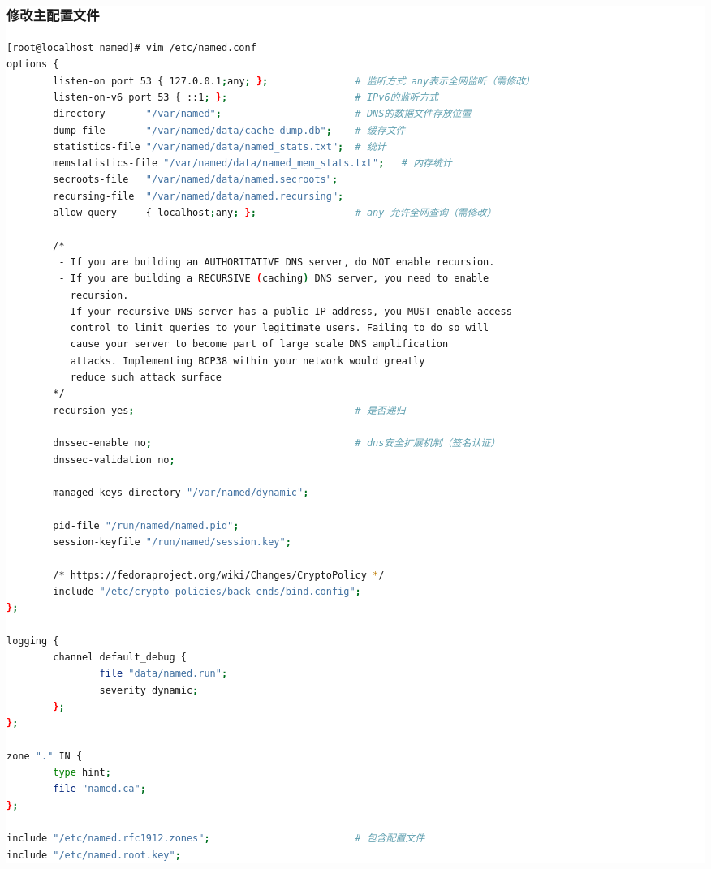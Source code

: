 ### 修改主配置文件

```bash
[root@localhost named]# vim /etc/named.conf
options {
        listen-on port 53 { 127.0.0.1;any; };				# 监听方式 any表示全网监听（需修改）
        listen-on-v6 port 53 { ::1; };						# IPv6的监听方式
        directory       "/var/named";						# DNS的数据文件存放位置
        dump-file       "/var/named/data/cache_dump.db";	# 缓存文件
        statistics-file "/var/named/data/named_stats.txt";	# 统计
        memstatistics-file "/var/named/data/named_mem_stats.txt";	# 内存统计
        secroots-file   "/var/named/data/named.secroots";
        recursing-file  "/var/named/data/named.recursing";
        allow-query     { localhost;any; };					# any 允许全网查询（需修改）

        /*
         - If you are building an AUTHORITATIVE DNS server, do NOT enable recursion.
         - If you are building a RECURSIVE (caching) DNS server, you need to enable
           recursion.
         - If your recursive DNS server has a public IP address, you MUST enable access
           control to limit queries to your legitimate users. Failing to do so will
           cause your server to become part of large scale DNS amplification
           attacks. Implementing BCP38 within your network would greatly
           reduce such attack surface
        */
        recursion yes;										# 是否递归

        dnssec-enable no;									# dns安全扩展机制（签名认证）
        dnssec-validation no;								

        managed-keys-directory "/var/named/dynamic";

        pid-file "/run/named/named.pid";
        session-keyfile "/run/named/session.key";

        /* https://fedoraproject.org/wiki/Changes/CryptoPolicy */
        include "/etc/crypto-policies/back-ends/bind.config";
};

logging {
        channel default_debug {
                file "data/named.run";
                severity dynamic;
        };
};

zone "." IN {
        type hint;
        file "named.ca";
};
		
include "/etc/named.rfc1912.zones";							# 包含配置文件
include "/etc/named.root.key";
```
